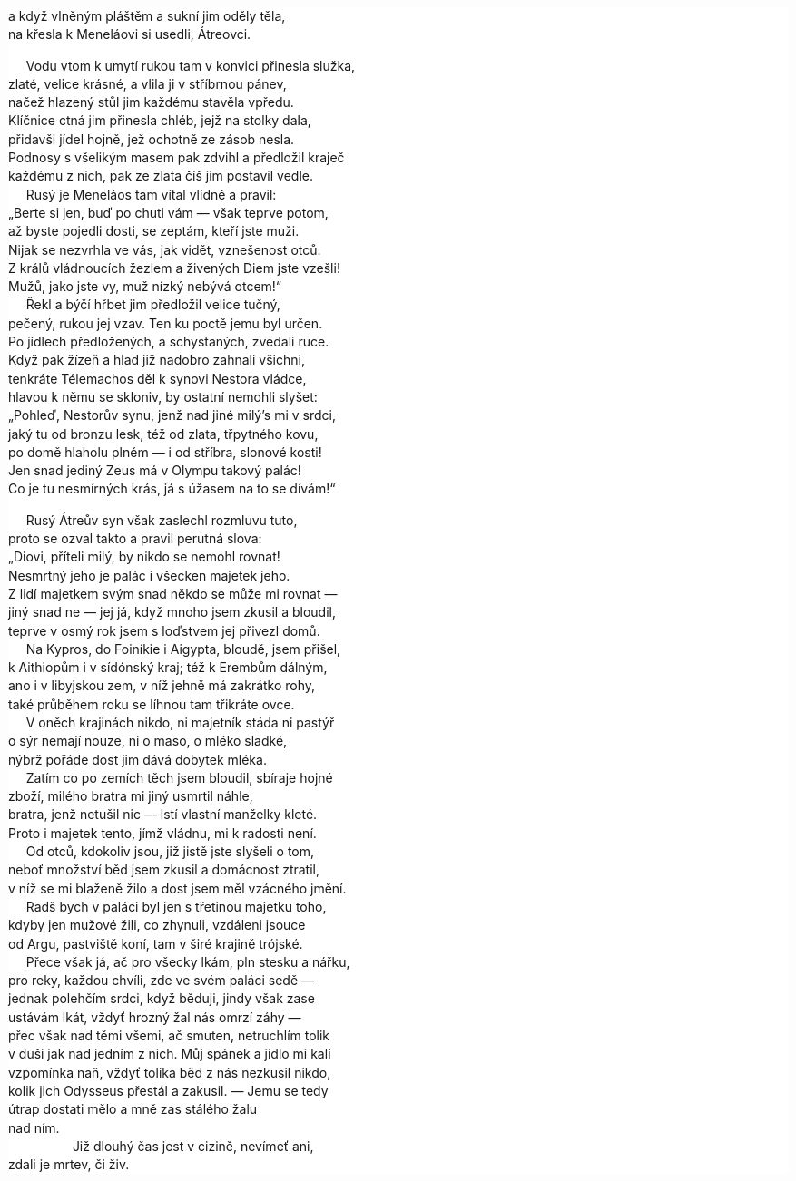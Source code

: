 a když vlněným pláštěm a sukní jim oděly těla,  
na křesla k Meneláovi si usedli, Átreovci.

     Vodu vtom k umytí rukou tam v konvici přinesla služka,  
zlaté, velice krásné, a vlila ji v stříbrnou pánev,  
načež hlazený stůl jim každému stavěla vpředu.  
Klíčnice ctná jim přinesla chléb, jejž na stolky dala,  
přidavši jídel hojně, jež ochotně ze zásob nesla.  
Podnosy s všelikým masem pak zdvihl a předložil kraječ  
každému z nich, pak ze zlata číš jim postavil vedle.  
     Rusý je Meneláos tam vítal vlídně a pravil:  
„Berte si jen, buď po chuti vám — však teprve potom,  
až byste pojedli dosti, se zeptám, kteří jste muži.  
Nijak se nezvrhla ve vás, jak vidět, vznešenost otců.  
Z králů vládnoucích žezlem a živených Diem jste vzešli!  
Mužů, jako jste vy, muž nízký nebývá otcem!“  
     Řekl a býčí hřbet jim předložil velice tučný,  
pečený, rukou jej vzav. Ten ku poctě jemu byl určen.  
Po jídlech předložených, a schystaných, zvedali ruce.  
Když pak žízeň a hlad již nadobro zahnali všichni,  
tenkráte Télemachos děl k synovi Nestora vládce,  
hlavou k němu se skloniv, by ostatní nemohli slyšet:  
„Pohleď, Nestorův synu, jenž nad jiné milý’s mi v srdci,  
jaký tu od bronzu lesk, též od zlata, třpytného kovu,  
po domě hlaholu plném — i od stříbra, slonové kosti!  
Jen snad jediný Zeus má v Olympu takový palác!  
Co je tu nesmírných krás, já s úžasem na to se dívám!“

     Rusý Átreův syn však zaslechl rozmluvu tuto,  
proto se ozval takto a pravil perutná slova:  
„Diovi, příteli milý, by nikdo se nemohl rovnat!  
Nesmrtný jeho je palác i všecken majetek jeho.  
Z lidí majetkem svým snad někdo se může mi rovnat —  
jiný snad ne — jej já, když mnoho jsem zkusil a bloudil,  
teprve v osmý rok jsem s loďstvem jej přivezl domů.  
     Na Kypros, do Foiníkie i Aigypta, bloudě, jsem přišel,  
k Aithiopům i v sídónský kraj; též k Erembům dálným,  
ano i v libyjskou zem, v níž jehně má zakrátko rohy,  
také průběhem roku se líhnou tam třikráte ovce.  
     V oněch krajinách nikdo, ni majetník stáda ni pastýř  
o sýr nemají nouze, ni o maso, o mléko sladké,  
nýbrž pořáde dost jim dává dobytek mléka.  
     Zatím co po zemích těch jsem bloudil, sbíraje hojné  
zboží, milého bratra mi jiný usmrtil náhle,  
bratra, jenž netušil nic — lstí vlastní manželky kleté.  
Proto i majetek tento, jímž vládnu, mi k radosti není.  
     Od otců, kdokoliv jsou, již jistě jste slyšeli o tom,  
neboť množství běd jsem zkusil a domácnost ztratil,  
v níž se mi blaženě žilo a dost jsem měl vzácného jmění.  
     Radš bych v paláci byl jen s třetinou majetku toho,  
kdyby jen mužové žili, co zhynuli, vzdáleni jsouce  
od Argu, pastviště koní, tam v širé krajině trójské.  
     Přece však já, ač pro všecky lkám, pln stesku a nářku,  
pro reky, každou chvíli, zde ve svém paláci sedě —  
jednak polehčím srdci, když běduji, jindy však zase  
ustávám lkát, vždyť hrozný žal nás omrzí záhy —  
přec však nad těmi všemi, ač smuten, netruchlím tolik  
v duši jak nad jedním z nich. Můj spánek a jídlo mi kalí  
vzpomínka naň, vždyť tolika běd z nás nezkusil nikdo,  
kolik jich Odysseus přestál a zakusil. — Jemu se tedy  
útrap dostati mělo a mně zas stálého žalu  
nad ním.  
                  Již dlouhý čas jest v cizině, nevímeť ani,  
zdali je mrtev, či živ.  